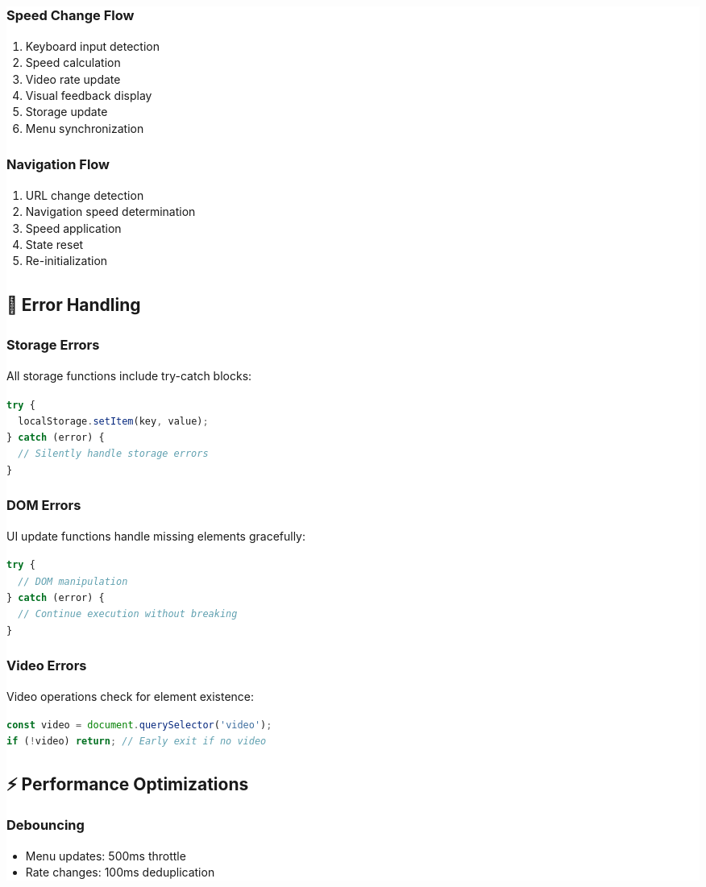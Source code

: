 ### Speed Change Flow
1. Keyboard input detection
2. Speed calculation
3. Video rate update
4. Visual feedback display
5. Storage update
6. Menu synchronization

### Navigation Flow
1. URL change detection
2. Navigation speed determination
3. Speed application
4. State reset
5. Re-initialization

## 🐛 Error Handling

### Storage Errors
All storage functions include try-catch blocks:
```javascript
try {
  localStorage.setItem(key, value);
} catch (error) {
  // Silently handle storage errors
}
```

### DOM Errors
UI update functions handle missing elements gracefully:
```javascript
try {
  // DOM manipulation
} catch (error) {
  // Continue execution without breaking
}
```

### Video Errors
Video operations check for element existence:
```javascript
const video = document.querySelector('video');
if (!video) return; // Early exit if no video
```

## ⚡ Performance Optimizations

### Debouncing
- Menu updates: 500ms throttle
- Rate changes: 100ms deduplication
